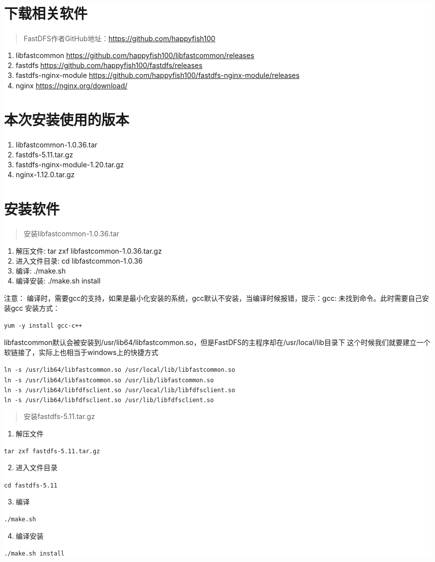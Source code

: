 # 下载相关软件
> FastDFS作者GitHub地址：https://github.com/happyfish100

1. libfastcommon
https://github.com/happyfish100/libfastcommon/releases
1. fastdfs
https://github.com/happyfish100/fastdfs/releases
1. fastdfs-nginx-module
https://github.com/happyfish100/fastdfs-nginx-module/releases
1. nginx
https://nginx.org/download/

# 本次安装使用的版本
1. libfastcommon-1.0.36.tar
1. fastdfs-5.11.tar.gz
1. fastdfs-nginx-module-1.20.tar.gz
1. nginx-1.12.0.tar.gz

# 安装软件
> 安装libfastcommon-1.0.36.tar
1. 解压文件: tar zxf libfastcommon-1.0.36.tar.gz  
1. 进入文件目录: cd libfastcommon-1.0.36
1. 编译: ./make.sh
1. 编译安装: ./make.sh install

注意：
编译时，需要gcc的支持，如果是最小化安装的系统，gcc默认不安装，当编译时候报错，提示：gcc: 未找到命令。此时需要自己安装gcc
安装方式：
```
yum -y install gcc-c++  
```
libfastcommon默认会被安装到/usr/lib64/libfastcommon.so，但是FastDFS的主程序却在/usr/local/lib目录下 
这个时候我们就要建立一个软链接了，实际上也相当于windows上的快捷方式

```
ln -s /usr/lib64/libfastcommon.so /usr/local/lib/libfastcommon.so
ln -s /usr/lib64/libfastcommon.so /usr/lib/libfastcommon.so
ln -s /usr/lib64/libfdfsclient.so /usr/local/lib/libfdfsclient.so
ln -s /usr/lib64/libfdfsclient.so /usr/lib/libfdfsclient.so
```

> 安装fastdfs-5.11.tar.gz  

1. 解压文件
``` 
tar zxf fastdfs-5.11.tar.gz
``` 
2. 进入文件目录
```
cd fastdfs-5.11
```
3. 编译
``` 
./make.sh
```
4. 编译安装
```
./make.sh install
```
